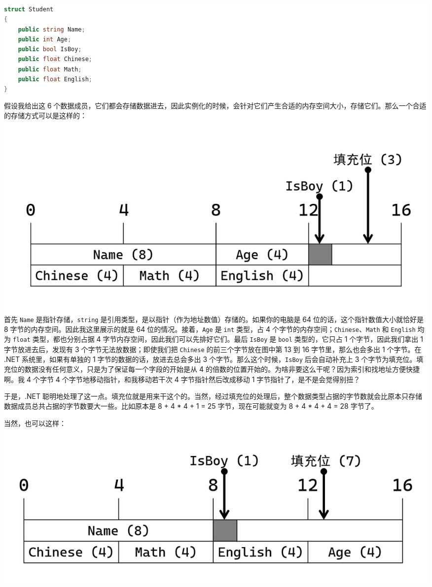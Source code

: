 ```csharp
struct Student
{
    public string Name;
    public int Age;
    public bool IsBoy;
    public float Chinese;
    public float Math;
    public float English;
}
```

假设我给出这 6 个数据成员，它们都会存储数据进去，因此实例化的时候，会针对它们产生合适的内存空间大小，存储它们。那么一个合适的存储方式可以是这样的：

![](pic/087/087-02.png)

首先 `Name` 是指针存储，`string` 是引用类型，是以指针（作为地址数值）存储的。如果你的电脑是 64 位的话，这个指针数值大小就恰好是 8 字节的内存空间。因此我这里展示的就是 64 位的情况。接着，`Age` 是 `int` 类型，占 4 个字节的内存空间；`Chinese`、`Math` 和 `English` 均为 `float` 类型，都也分别占据 4 字节内存空间，因此我们可以先排好它们。最后 `IsBoy` 是 `bool` 类型的，它只占 1 个字节，因此我们拿出 1 字节放进去后，发现有 3 个字节无法放数据；即使我们把 `Chinese` 的前三个字节放在图中第 13 到 16 字节里，那么也会多出 1 个字节。在 .NET 系统里，如果有单独的 1 字节的数据的话，放进去总会多出 3 个字节。那么这个时候，`IsBoy` 后会自动补充上 3 个字节为填充位。填充位的数据没有任何意义，只是为了保证每一个字段的开始是从 4 的倍数的位置开始的。为啥非要这么干呢？因为索引和找地址方便快捷啊。我 4 个字节 4 个字节地移动指针，和我移动若干次 4 字节指针然后改成移动 1 字节指针了，是不是会觉得别扭？

于是，.NET 聪明地处理了这一点。填充位就是用来干这个的。当然，经过填充位的处理后，整个数据类型占据的字节数就会比原本只存储数据成员总共占据的字节数要大一些。比如原本是 8 + 4 * 4 + 1 = 25 字节，现在可能就变为 8 + 4 * 4 + 4 = 28 字节了。

当然，也可以这样：

![](pic/087/087-03.png)
